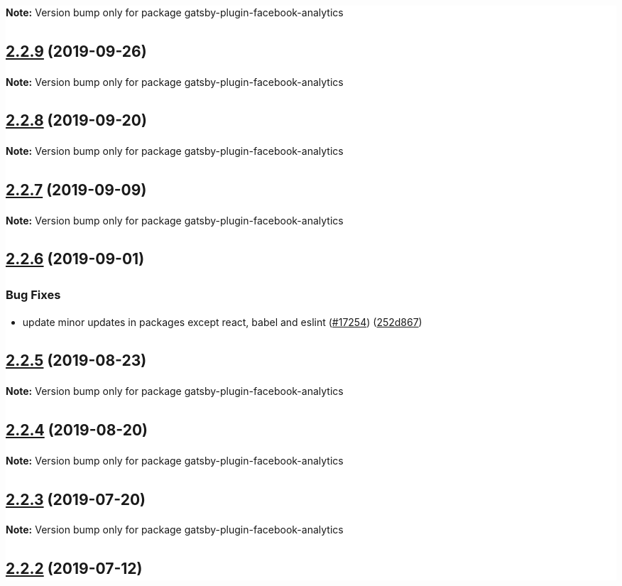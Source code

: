 **Note:** Version bump only for package gatsby-plugin-facebook-analytics

## [2.2.9](https://github.com/gatsbyjs/gatsby/compare/gatsby-plugin-facebook-analytics@2.2.8...gatsby-plugin-facebook-analytics@2.2.9) (2019-09-26)

**Note:** Version bump only for package gatsby-plugin-facebook-analytics

## [2.2.8](https://github.com/gatsbyjs/gatsby/compare/gatsby-plugin-facebook-analytics@2.2.7...gatsby-plugin-facebook-analytics@2.2.8) (2019-09-20)

**Note:** Version bump only for package gatsby-plugin-facebook-analytics

## [2.2.7](https://github.com/gatsbyjs/gatsby/compare/gatsby-plugin-facebook-analytics@2.2.6...gatsby-plugin-facebook-analytics@2.2.7) (2019-09-09)

**Note:** Version bump only for package gatsby-plugin-facebook-analytics

## [2.2.6](https://github.com/gatsbyjs/gatsby/compare/gatsby-plugin-facebook-analytics@2.2.5...gatsby-plugin-facebook-analytics@2.2.6) (2019-09-01)

### Bug Fixes

- update minor updates in packages except react, babel and eslint ([#17254](https://github.com/gatsbyjs/gatsby/issues/17254)) ([252d867](https://github.com/gatsbyjs/gatsby/commit/252d867))

## [2.2.5](https://github.com/gatsbyjs/gatsby/compare/gatsby-plugin-facebook-analytics@2.2.4...gatsby-plugin-facebook-analytics@2.2.5) (2019-08-23)

**Note:** Version bump only for package gatsby-plugin-facebook-analytics

## [2.2.4](https://github.com/gatsbyjs/gatsby/compare/gatsby-plugin-facebook-analytics@2.2.3...gatsby-plugin-facebook-analytics@2.2.4) (2019-08-20)

**Note:** Version bump only for package gatsby-plugin-facebook-analytics

## [2.2.3](https://github.com/gatsbyjs/gatsby/compare/gatsby-plugin-facebook-analytics@2.2.2...gatsby-plugin-facebook-analytics@2.2.3) (2019-07-20)

**Note:** Version bump only for package gatsby-plugin-facebook-analytics

## [2.2.2](https://github.com/gatsbyjs/gatsby/compare/gatsby-plugin-facebook-analytics@2.2.1...gatsby-plugin-facebook-analytics@2.2.2) (2019-07-12)
